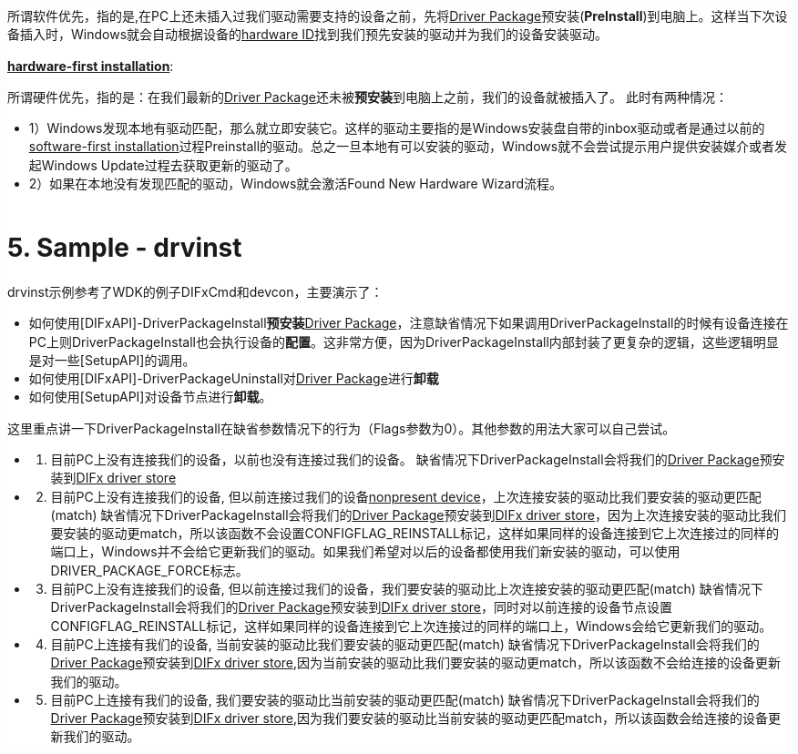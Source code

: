 所谓软件优先，指的是,在PC上还未插入过我们驱动需要支持的设备之前，先将[Driver Package]预安装(__PreInstall__)到电脑上。这样当下次设备插入时，Windows就会自动根据设备的[hardware ID]找到我们预先安装的驱动并为我们的设备安装驱动。

**[hardware-first installation]**:

所谓硬件优先，指的是：在我们最新的[Driver Package]还未被**预安装**到电脑上之前，我们的设备就被插入了。
此时有两种情况：

- 1）Windows发现本地有驱动匹配，那么就立即安装它。这样的驱动主要指的是Windows安装盘自带的inbox驱动或者是通过以前的[software-first installation]过程Preinstall的驱动。总之一旦本地有可以安装的驱动，Windows就不会尝试提示用户提供安装媒介或者发起Windows Update过程去获取更新的驱动了。
- 2）如果在本地没有发现匹配的驱动，Windows就会激活Found New Hardware Wizard流程。

# 5. Sample - drvinst

drvinst示例参考了WDK的例子DIFxCmd和devcon，主要演示了：

- 如何使用[DIFxAPI]-DriverPackageInstall**预安装**[Driver Package]，注意缺省情况下如果调用DriverPackageInstall的时候有设备连接在PC上则DriverPackageInstall也会执行设备的**配置**。这非常方便，因为DriverPackageInstall内部封装了更复杂的逻辑，这些逻辑明显是对一些[SetupAPI]的调用。
- 如何使用[DIFxAPI]-DriverPackageUninstall对[Driver Package]进行**卸载**
- 如何使用[SetupAPI]对设备节点进行**卸载**。

这里重点讲一下DriverPackageInstall在缺省参数情况下的行为（Flags参数为0）。其他参数的用法大家可以自己尝试。

- 1) 目前PC上没有连接我们的设备，以前也没有连接过我们的设备。
缺省情况下DriverPackageInstall会将我们的[Driver Package]预安装到[DIFx driver store]

- 2) 目前PC上没有连接我们的设备, 但以前连接过我们的设备[nonpresent device]，上次连接安装的驱动比我们要安装的驱动更匹配(match)
缺省情况下DriverPackageInstall会将我们的[Driver Package]预安装到[DIFx driver store]，因为上次连接安装的驱动比我们要安装的驱动更match，所以该函数不会设置CONFIGFLAG_REINSTALL标记，这样如果同样的设备连接到它上次连接过的同样的端口上，Windows并不会给它更新我们的驱动。如果我们希望对以后的设备都使用我们新安装的驱动，可以使用DRIVER_PACKAGE_FORCE标志。

- 3) 目前PC上没有连接我们的设备, 但以前连接过我们的设备，我们要安装的驱动比上次连接安装的驱动更匹配(match)
缺省情况下DriverPackageInstall会将我们的[Driver Package]预安装到[DIFx driver store]，同时对以前连接的设备节点设置CONFIGFLAG_REINSTALL标记，这样如果同样的设备连接到它上次连接过的同样的端口上，Windows会给它更新我们的驱动。

- 4) 目前PC上连接有我们的设备, 当前安装的驱动比我们要安装的驱动更匹配(match)
缺省情况下DriverPackageInstall会将我们的[Driver Package]预安装到[DIFx driver store],因为当前安装的驱动比我们要安装的驱动更match，所以该函数不会给连接的设备更新我们的驱动。

- 5) 目前PC上连接有我们的设备, 我们要安装的驱动比当前安装的驱动更匹配(match)
缺省情况下DriverPackageInstall会将我们的[Driver Package]预安装到[DIFx driver store],因为我们要安装的驱动比当前安装的驱动更匹配match，所以该函数会给连接的设备更新我们的驱动。

[Driver Package]: http://msdn.microsoft.com/en-us/library/windows/hardware/ff544840(v=vs.85).aspx
[INF file]: http://msdn.microsoft.com/en-us/library/windows/hardware/ff547402(v=vs.85).aspx
[catalog file]: http://msdn.microsoft.com/en-us/library/windows/hardware/ff537872(v=vs.85).aspx
[class installer]: http://not-defined
[co-installer]: http://not-defined
[device driver]: http://not-defined
[Device Installation Applicaiton]: http://msdn.microsoft.com/en-us/library/windows/hardware/ff556277(v=vs.85).aspx#wdkgloss.device_installation_application
[PnP Manager]: http://msdn.microsoft.com/en-us/library/windows/hardware/ff728837(v=vs.85).aspx
[SetuoAPI]: http://msdn.microsoft.com/en-us/library/windows/hardware/ff550855(v=vs.85).aspx
[Driver Store]: http://msdn.microsoft.com/en-us/library/windows/hardware/ff544868(v=vs.85).aspx
[DIFx driver store]: http://msdn.microsoft.com/en-us/library/windows/hardware/ff543652(v=vs.85).aspx
[Device Manager]: http://not-defined
[Hardware Wizards]: http://not-defined
[nonpresent device]: http://msdn.microsoft.com/en-us/library/windows/hardware/ff556313(v=vs.85).aspx#wdkgloss.nonpresent_device
[software-first installation]: http://msdn.microsoft.com/en-us/library/windows/hardware/ff552293(v=vs.85).aspx
[hardware-first installation]: http://msdn.microsoft.com/en-us/library/windows/hardware/ff546139(v=vs.85).aspx
[Components of a Driver Package]:(http://msdn.microsoft.com/en-us/library/windows/hardware/ff539954(v=vs.85).aspx) 
[Vendor-Provided Device Installation Components (Windows Drivers)]: http://msdn.microsoft.com/en-us/library/windows/hardware/ff728856(v=vs.85).aspx
[System-Provided Device Installation Components (Windows Drivers)]: http://msdn.microsoft.com/en-us/library/windows/hardware/ff728855(v=vs.85).aspx
[Device and Driver Installation (Windows Drivers)]: http://msdn.microsoft.com/en-us/library/windows/hardware/ff549731(v=vs.85).aspx
[Device Installation Components (Windows Drivers)]: http://msdn.microsoft.com/en-us/library/windows/hardware/ff541277(v=vs.85).aspx
[hardware ID]: http://msdn.microsoft.com/en-us/library/windows/hardware/ff546152(v=vs.85).aspx
[Uninstalling Devices and Driver Packages (Windows Drivers)]: http://msdn.microsoft.com/en-us/library/windows/hardware/ff553525(v=vs.85).aspx
[devnode]: http://msdn.microsoft.com/en-us/library/windows/hardware/ff556277(v=vs.85).aspx#wdkgloss.devnode
[Writing a Device Installation Application (Windows Drivers)]: http://msdn.microsoft.com/en-us/library/windows/hardware/ff554015(v=vs.85).aspx


